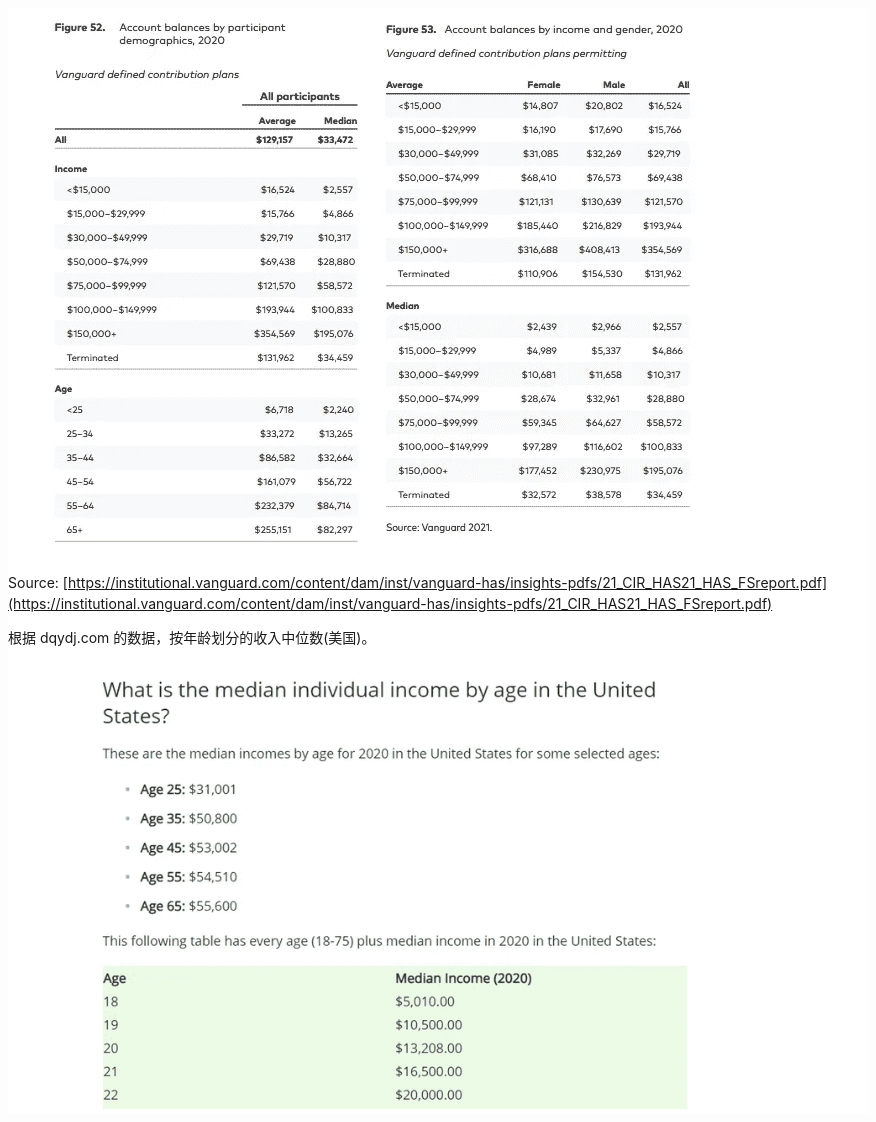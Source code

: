 ![](img/1a60fc6b88e6ad07a226c4b7ff76f348.png)

Source: [https://institutional.vanguard.com/content/dam/inst/vanguard-has/insights-pdfs/21_CIR_HAS21_HAS_FSreport.pdf](https://institutional.vanguard.com/content/dam/inst/vanguard-has/insights-pdfs/21_CIR_HAS21_HAS_FSreport.pdf)

根据 dqydj.com 的数据，按年龄划分的收入中位数(美国)。

![](img/5d96b5d567aa733db9fb6230b244d6e8.png)

